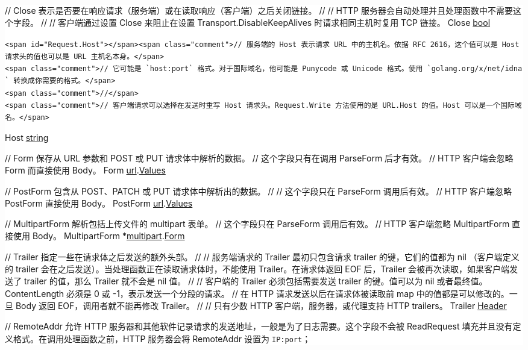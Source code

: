 <span id="Request.Close"></span>    <span class="comment">// Close 表示是否要在响应请求（服务端）或在读取响应（客户端）之后关闭链接。</span>
    <span class="comment">//</span>
    <span class="comment">// HTTP 服务器会自动处理并且处理函数中不需要这个字段。</span>
    <span class="comment">//</span>
    <span class="comment">// 客户端通过设置 Close 来阻止在设置 Transport.DisableKeepAlives 时请求相同主机时复用 TCP 链接。</span>
    Close <a href="/builtin/#bool">bool</a>
    
    <span id="Request.Host"></span><span class="comment">// 服务端的 Host 表示请求 URL 中的主机名。依据 RFC 2616，这个值可以是 Host 请求头的值也可以是 URL 主机名本身。</span>
    <span class="comment">// 它可能是 `host:port` 格式。对于国际域名，他可能是 Punycode 或 Unicode 格式。使用 `golang.org/x/net/idna` 转换成你需要的格式。</span>
    <span class="comment">//</span>
    <span class="comment">// 客户端请求可以选择在发送时重写 Host 请求头。Request.Write 方法使用的是 URL.Host 的值。Host 可以是一个国际域名。</span>
<span id="Request.Host"></span>    Host <a href="/builtin/#string">string</a>

<span id="Request.Form"></span>    <span class="comment">// Form 保存从 URL 参数和 POST 或 PUT 请求体中解析的数据。</span>
    <span class="comment">// 这个字段只有在调用 ParseForm 后才有效。</span>
    <span class="comment">// HTTP 客户端会忽略 Form 而直接使用 Body。</span>
    Form <a href="/net/url/">url</a>.<a href="/net/url/#Values">Values</a>

<span id="Request.PostForm"></span>    <span class="comment">// PostForm 包含从 POST、PATCH 或 PUT 请求体中解析出的数据。</span>
    <span class="comment">//</span>
    <span class="comment">// 这个字段只在 ParseForm 调用后有效。</span>
    <span class="comment">// HTTP 客户端忽略 PostForm 直接使用 Body。</span>
    PostForm <a href="/net/url/">url</a>.<a href="/net/url/#Values">Values</a>

<span id="Request.MultipartForm"></span>    <span class="comment">// MultipartForm 解析包括上传文件的 multipart 表单。</span>
    <span class="comment">// 这个字段只在 ParseForm 调用后有效。</span>
    <span class="comment">// HTTP 客户端忽略 MultipartForm 直接使用 Body。</span>
    MultipartForm *<a href="/mime/multipart/">multipart</a>.<a href="/mime/multipart/#Form">Form</a>

<span id="Request.Trailer"></span>    <span class="comment">// Trailer 指定一些在请求体之后发送的额外头部。</span>
    <span class="comment">//</span>
    <span class="comment">// 服务端请求的 Trailer 最初只包含请求 trailer 的键，它们的值都为 nil
        （客户端定义的 trailer 会在之后发送）。当处理函数正在读取请求体时，不能使用 Trailer。在请求体返回 EOF 后，Trailer 会被再次读取，如果客户端发送了 trailer 的值，那么 Trailer 就不会是 nil 值。</span>
    <span class="comment">//</span>
    <span class="comment">// 客户端的 Trailer 必须包括需要发送 trailer 的键。值可以为 nil 或者最终值。ContentLength 必须是 0 或 -1，表示发送一个分段的请求。</span>
    <span class="comment">// 在 HTTP 请求发送以后在请求体被读取前 map 中的值都是可以修改的。一旦 Body 返回 EOF，调用者就不能再修改 Trailer。</span>
    <span class="comment">//</span>
    <span class="comment">// 只有少数 HTTP 客户端，服务器，或代理支持 HTTP trailers。</span>
    Trailer <a href="#Header">Header</a>

<span id="Request.RemoteAddr"></span>    <span class="comment">// RemoteAddr 允许 HTTP 服务器和其他软件记录请求的发送地址，一般是为了日志需要。这个字段不会被 ReadRequest 填充并且没有定义格式。在调用处理函数之前，HTTP 服务器会将 RemoteAddr 设置为 `IP:port`；</span>
